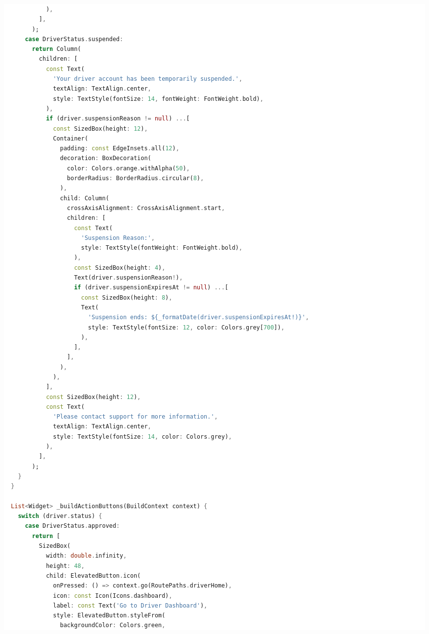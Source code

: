 ```dart
            ),
          ],
        );
      case DriverStatus.suspended:
        return Column(
          children: [
            const Text(
              'Your driver account has been temporarily suspended.',
              textAlign: TextAlign.center,
              style: TextStyle(fontSize: 14, fontWeight: FontWeight.bold),
            ),
            if (driver.suspensionReason != null) ...[
              const SizedBox(height: 12),
              Container(
                padding: const EdgeInsets.all(12),
                decoration: BoxDecoration(
                  color: Colors.orange.withAlpha(50),
                  borderRadius: BorderRadius.circular(8),
                ),
                child: Column(
                  crossAxisAlignment: CrossAxisAlignment.start,
                  children: [
                    const Text(
                      'Suspension Reason:',
                      style: TextStyle(fontWeight: FontWeight.bold),
                    ),
                    const SizedBox(height: 4),
                    Text(driver.suspensionReason!),
                    if (driver.suspensionExpiresAt != null) ...[
                      const SizedBox(height: 8),
                      Text(
                        'Suspension ends: ${_formatDate(driver.suspensionExpiresAt!)}',
                        style: TextStyle(fontSize: 12, color: Colors.grey[700]),
                      ),
                    ],
                  ],
                ),
              ),
            ],
            const SizedBox(height: 12),
            const Text(
              'Please contact support for more information.',
              textAlign: TextAlign.center,
              style: TextStyle(fontSize: 14, color: Colors.grey),
            ),
          ],
        );
    }
  }

  List<Widget> _buildActionButtons(BuildContext context) {
    switch (driver.status) {
      case DriverStatus.approved:
        return [
          SizedBox(
            width: double.infinity,
            height: 48,
            child: ElevatedButton.icon(
              onPressed: () => context.go(RoutePaths.driverHome),
              icon: const Icon(Icons.dashboard),
              label: const Text('Go to Driver Dashboard'),
              style: ElevatedButton.styleFrom(
                backgroundColor: Colors.green,
```